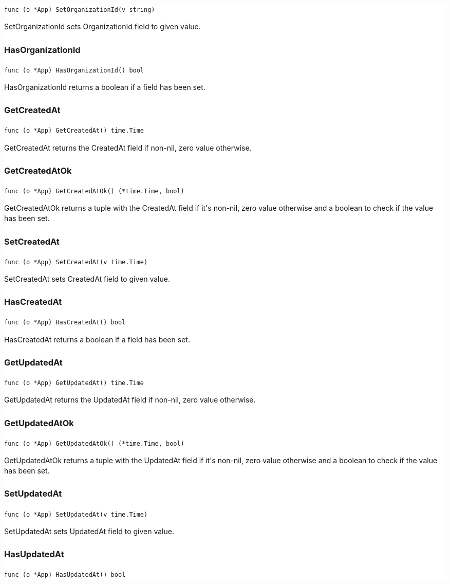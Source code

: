 `func (o *App) SetOrganizationId(v string)`

SetOrganizationId sets OrganizationId field to given value.

### HasOrganizationId

`func (o *App) HasOrganizationId() bool`

HasOrganizationId returns a boolean if a field has been set.

### GetCreatedAt

`func (o *App) GetCreatedAt() time.Time`

GetCreatedAt returns the CreatedAt field if non-nil, zero value otherwise.

### GetCreatedAtOk

`func (o *App) GetCreatedAtOk() (*time.Time, bool)`

GetCreatedAtOk returns a tuple with the CreatedAt field if it's non-nil, zero value otherwise
and a boolean to check if the value has been set.

### SetCreatedAt

`func (o *App) SetCreatedAt(v time.Time)`

SetCreatedAt sets CreatedAt field to given value.

### HasCreatedAt

`func (o *App) HasCreatedAt() bool`

HasCreatedAt returns a boolean if a field has been set.

### GetUpdatedAt

`func (o *App) GetUpdatedAt() time.Time`

GetUpdatedAt returns the UpdatedAt field if non-nil, zero value otherwise.

### GetUpdatedAtOk

`func (o *App) GetUpdatedAtOk() (*time.Time, bool)`

GetUpdatedAtOk returns a tuple with the UpdatedAt field if it's non-nil, zero value otherwise
and a boolean to check if the value has been set.

### SetUpdatedAt

`func (o *App) SetUpdatedAt(v time.Time)`

SetUpdatedAt sets UpdatedAt field to given value.

### HasUpdatedAt

`func (o *App) HasUpdatedAt() bool`
